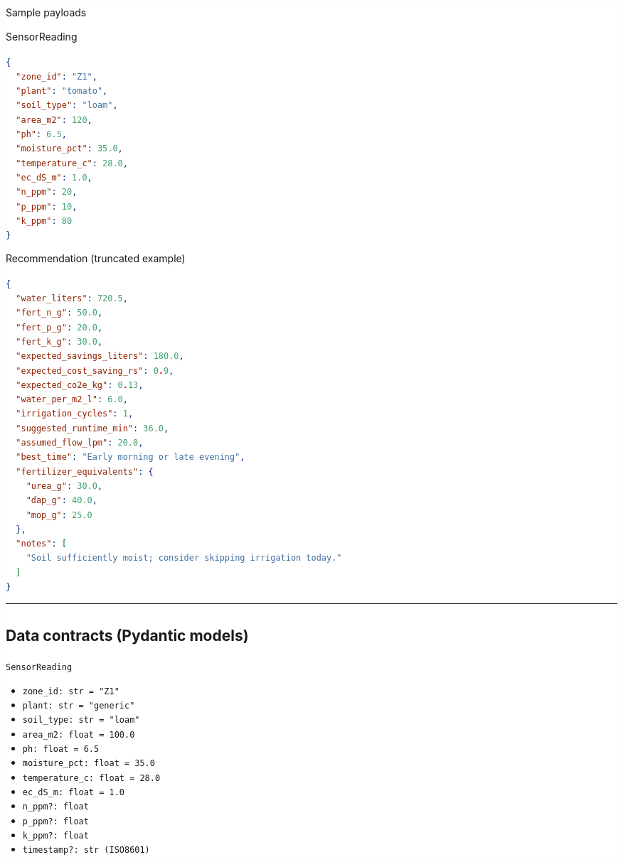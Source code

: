 Sample payloads

SensorReading

```json
{
  "zone_id": "Z1",
  "plant": "tomato",
  "soil_type": "loam",
  "area_m2": 120,
  "ph": 6.5,
  "moisture_pct": 35.0,
  "temperature_c": 28.0,
  "ec_dS_m": 1.0,
  "n_ppm": 20,
  "p_ppm": 10,
  "k_ppm": 80
}
```

Recommendation (truncated example)

```json
{
  "water_liters": 720.5,
  "fert_n_g": 50.0,
  "fert_p_g": 20.0,
  "fert_k_g": 30.0,
  "expected_savings_liters": 180.0,
  "expected_cost_saving_rs": 0.9,
  "expected_co2e_kg": 0.13,
  "water_per_m2_l": 6.0,
  "irrigation_cycles": 1,
  "suggested_runtime_min": 36.0,
  "assumed_flow_lpm": 20.0,
  "best_time": "Early morning or late evening",
  "fertilizer_equivalents": {
    "urea_g": 30.0,
    "dap_g": 40.0,
    "mop_g": 25.0
  },
  "notes": [
    "Soil sufficiently moist; consider skipping irrigation today."
  ]
}
```

---

## Data contracts (Pydantic models)

`SensorReading`

- `zone_id: str = "Z1"`
- `plant: str = "generic"`
- `soil_type: str = "loam"`
- `area_m2: float = 100.0`
- `ph: float = 6.5`
- `moisture_pct: float = 35.0`
- `temperature_c: float = 28.0`
- `ec_dS_m: float = 1.0`
- `n_ppm?: float`
- `p_ppm?: float`
- `k_ppm?: float`
- `timestamp?: str (ISO8601)`
